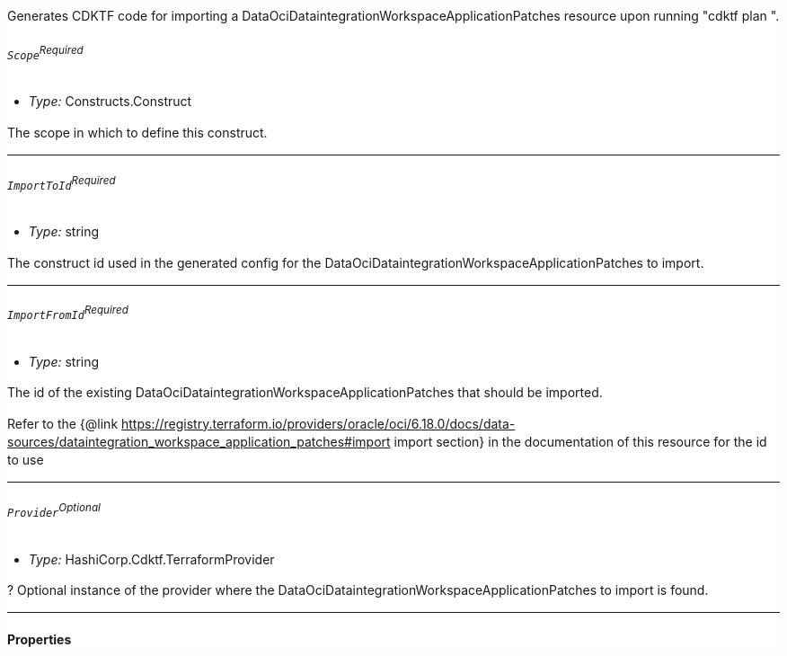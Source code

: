 Generates CDKTF code for importing a DataOciDataintegrationWorkspaceApplicationPatches resource upon running "cdktf plan <stack-name>".

###### `Scope`<sup>Required</sup> <a name="Scope" id="rhizo-co-terraform-provider-oci.dataOciDataintegrationWorkspaceApplicationPatches.DataOciDataintegrationWorkspaceApplicationPatches.generateConfigForImport.parameter.scope"></a>

- *Type:* Constructs.Construct

The scope in which to define this construct.

---

###### `ImportToId`<sup>Required</sup> <a name="ImportToId" id="rhizo-co-terraform-provider-oci.dataOciDataintegrationWorkspaceApplicationPatches.DataOciDataintegrationWorkspaceApplicationPatches.generateConfigForImport.parameter.importToId"></a>

- *Type:* string

The construct id used in the generated config for the DataOciDataintegrationWorkspaceApplicationPatches to import.

---

###### `ImportFromId`<sup>Required</sup> <a name="ImportFromId" id="rhizo-co-terraform-provider-oci.dataOciDataintegrationWorkspaceApplicationPatches.DataOciDataintegrationWorkspaceApplicationPatches.generateConfigForImport.parameter.importFromId"></a>

- *Type:* string

The id of the existing DataOciDataintegrationWorkspaceApplicationPatches that should be imported.

Refer to the {@link https://registry.terraform.io/providers/oracle/oci/6.18.0/docs/data-sources/dataintegration_workspace_application_patches#import import section} in the documentation of this resource for the id to use

---

###### `Provider`<sup>Optional</sup> <a name="Provider" id="rhizo-co-terraform-provider-oci.dataOciDataintegrationWorkspaceApplicationPatches.DataOciDataintegrationWorkspaceApplicationPatches.generateConfigForImport.parameter.provider"></a>

- *Type:* HashiCorp.Cdktf.TerraformProvider

? Optional instance of the provider where the DataOciDataintegrationWorkspaceApplicationPatches to import is found.

---

#### Properties <a name="Properties" id="Properties"></a>
